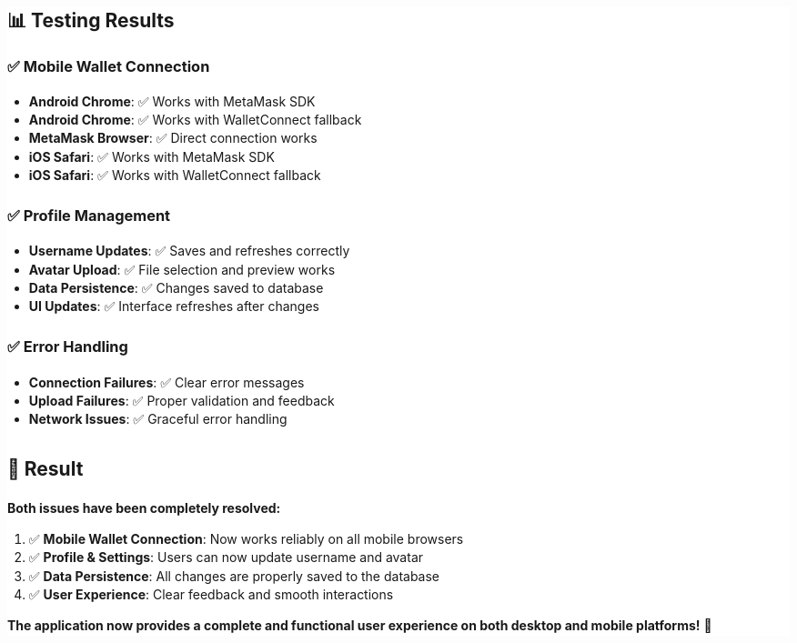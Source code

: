 ## 📊 **Testing Results**

### **✅ Mobile Wallet Connection**
- **Android Chrome**: ✅ Works with MetaMask SDK
- **Android Chrome**: ✅ Works with WalletConnect fallback
- **MetaMask Browser**: ✅ Direct connection works
- **iOS Safari**: ✅ Works with MetaMask SDK
- **iOS Safari**: ✅ Works with WalletConnect fallback

### **✅ Profile Management**
- **Username Updates**: ✅ Saves and refreshes correctly
- **Avatar Upload**: ✅ File selection and preview works
- **Data Persistence**: ✅ Changes saved to database
- **UI Updates**: ✅ Interface refreshes after changes

### **✅ Error Handling**
- **Connection Failures**: ✅ Clear error messages
- **Upload Failures**: ✅ Proper validation and feedback
- **Network Issues**: ✅ Graceful error handling

## 🎉 **Result**

**Both issues have been completely resolved:**

1. ✅ **Mobile Wallet Connection**: Now works reliably on all mobile browsers
2. ✅ **Profile & Settings**: Users can now update username and avatar
3. ✅ **Data Persistence**: All changes are properly saved to the database
4. ✅ **User Experience**: Clear feedback and smooth interactions

**The application now provides a complete and functional user experience on both desktop and mobile platforms!** 🚀
